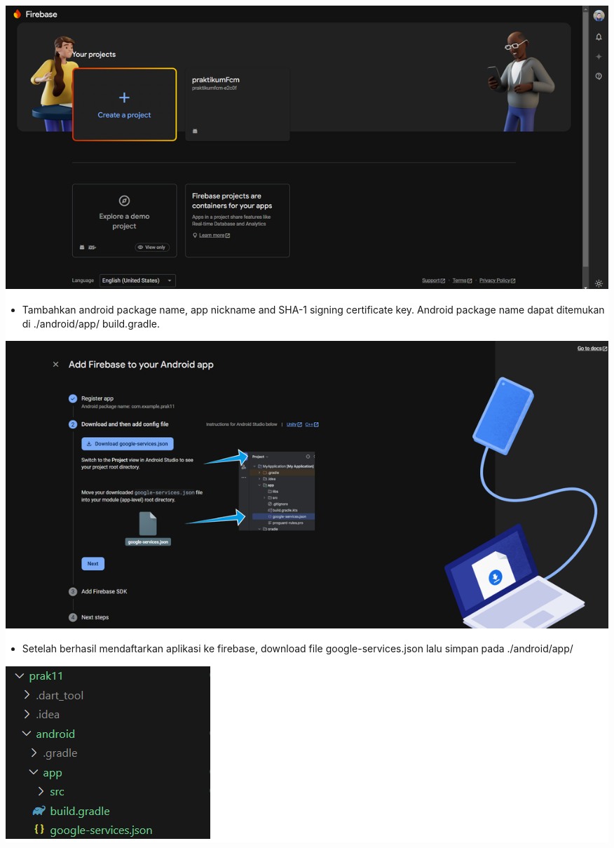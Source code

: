 ![1](GUIDED/Dok/1.png)

- Tambahkan android package name, app nickname and SHA-1 signing certificate key. Android package name dapat ditemukan di ./android/app/ build.gradle.

![2](GUIDED/Dok/2.png)

- Setelah berhasil mendaftarkan aplikasi ke firebase, download file google-services.json lalu simpan pada ./android/app/

![3](GUIDED/Dok/3.png)